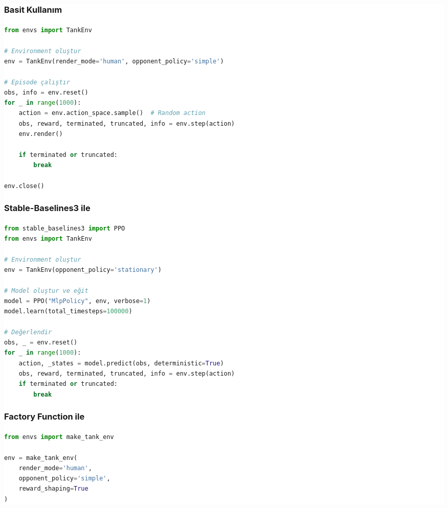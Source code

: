 ### Basit Kullanım
```python
from envs import TankEnv

# Environment oluştur
env = TankEnv(render_mode='human', opponent_policy='simple')

# Episode çalıştır
obs, info = env.reset()
for _ in range(1000):
    action = env.action_space.sample()  # Random action
    obs, reward, terminated, truncated, info = env.step(action)
    env.render()
    
    if terminated or truncated:
        break

env.close()
```

### Stable-Baselines3 ile
```python
from stable_baselines3 import PPO
from envs import TankEnv

# Environment oluştur
env = TankEnv(opponent_policy='stationary')

# Model oluştur ve eğit
model = PPO("MlpPolicy", env, verbose=1)
model.learn(total_timesteps=100000)

# Değerlendir
obs, _ = env.reset()
for _ in range(1000):
    action, _states = model.predict(obs, deterministic=True)
    obs, reward, terminated, truncated, info = env.step(action)
    if terminated or truncated:
        break
```

### Factory Function ile
```python
from envs import make_tank_env

env = make_tank_env(
    render_mode='human',
    opponent_policy='simple',
    reward_shaping=True
)
```
